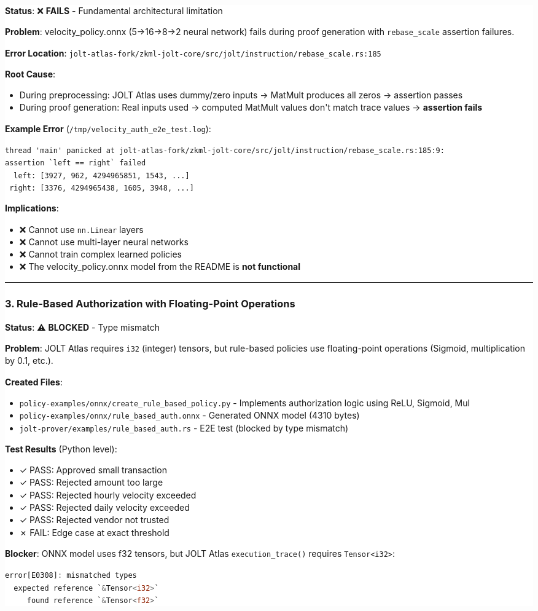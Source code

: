 **Status**: ❌ **FAILS** - Fundamental architectural limitation

**Problem**: velocity_policy.onnx (5→16→8→2 neural network) fails during proof generation with `rebase_scale` assertion failures.

**Error Location**: `jolt-atlas-fork/zkml-jolt-core/src/jolt/instruction/rebase_scale.rs:185`

**Root Cause**:
- During preprocessing: JOLT Atlas uses dummy/zero inputs → MatMult produces all zeros → assertion passes
- During proof generation: Real inputs used → computed MatMult values don't match trace values → **assertion fails**

**Example Error** (`/tmp/velocity_auth_e2e_test.log`):
```
thread 'main' panicked at jolt-atlas-fork/zkml-jolt-core/src/jolt/instruction/rebase_scale.rs:185:9:
assertion `left == right` failed
  left: [3927, 962, 4294965851, 1543, ...]
 right: [3376, 4294965438, 1605, 3948, ...]
```

**Implications**:
- ❌ Cannot use `nn.Linear` layers
- ❌ Cannot use multi-layer neural networks
- ❌ Cannot train complex learned policies
- ❌ The velocity_policy.onnx model from the README is **not functional**

---

### 3. Rule-Based Authorization with Floating-Point Operations

**Status**: ⚠️ **BLOCKED** - Type mismatch

**Problem**: JOLT Atlas requires `i32` (integer) tensors, but rule-based policies use floating-point operations (Sigmoid, multiplication by 0.1, etc.).

**Created Files**:
- `policy-examples/onnx/create_rule_based_policy.py` - Implements authorization logic using ReLU, Sigmoid, Mul
- `policy-examples/onnx/rule_based_auth.onnx` - Generated ONNX model (4310 bytes)
- `jolt-prover/examples/rule_based_auth.rs` - E2E test (blocked by type mismatch)

**Test Results** (Python level):
- ✓ PASS: Approved small transaction
- ✓ PASS: Rejected amount too large
- ✓ PASS: Rejected hourly velocity exceeded
- ✓ PASS: Rejected daily velocity exceeded
- ✓ PASS: Rejected vendor not trusted
- ✗ FAIL: Edge case at exact threshold

**Blocker**: ONNX model uses f32 tensors, but JOLT Atlas `execution_trace()` requires `Tensor<i32>`:
```rust
error[E0308]: mismatched types
  expected reference `&Tensor<i32>`
     found reference `&Tensor<f32>`
```
